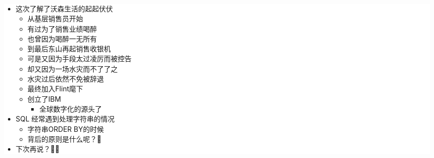 - 这次了解了沃森生活的起起伏伏
	- 从基层销售员开始
	- 有过为了销售业绩喝醉
	- 也曾因为喝醉一无所有
	- 到最后东山再起销售收银机
	- 可是又因为手段太过凌厉而被控告
	- 却又因为一场水灾而不了了之
	- 水灾过后依然不免被辞退
	- 最终加入Flint麾下
	- 创立了IBM
		- 全球数字化的源头了
- SQL 经常遇到处理字符串的情况
	- 字符串ORDER BY的时候
	- 背后的原则是什么呢？🤔
- 下次再说？👋🏻